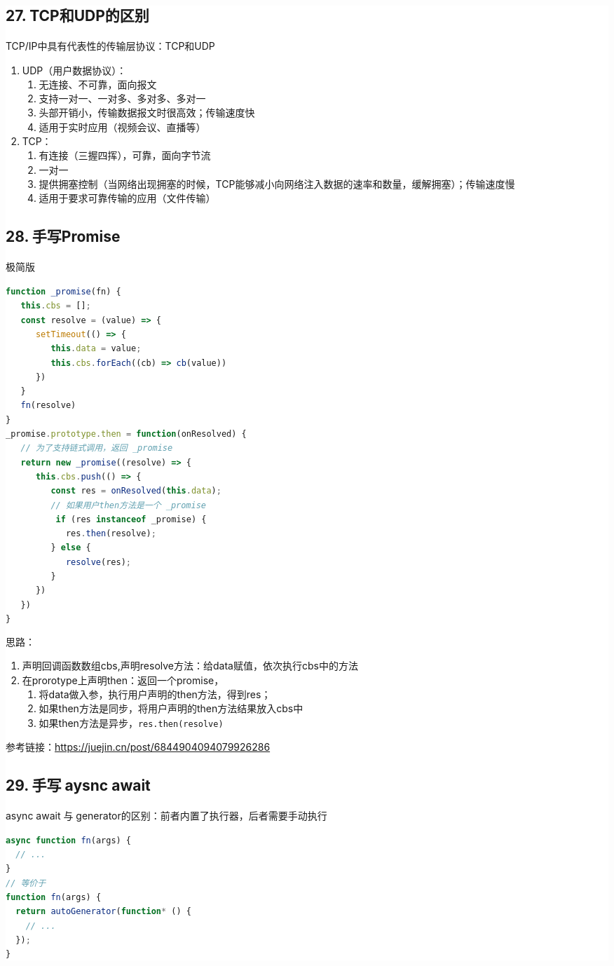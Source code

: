 ## 27. TCP和UDP的区别
TCP/IP中具有代表性的传输层协议：TCP和UDP
1. UDP（用户数据协议）：
   1. 无连接、不可靠，面向报文
   2. 支持一对一、一对多、多对多、多对一
   3. 头部开销小，传输数据报文时很高效；传输速度快
   4. 适用于实时应用（视频会议、直播等）
2. TCP：
   1. 有连接（三握四挥），可靠，面向字节流
   2. 一对一
   3. 提供拥塞控制（当网络出现拥塞的时候，TCP能够减小向网络注入数据的速率和数量，缓解拥塞）；传输速度慢
   4. 适用于要求可靠传输的应用（文件传输）

## 28. 手写Promise
极简版
```js
function _promise(fn) {
   this.cbs = [];
   const resolve = (value) => {
      setTimeout(() => {
         this.data = value;
         this.cbs.forEach((cb) => cb(value))
      })
   }
   fn(resolve)
}
_promise.prototype.then = function(onResolved) {
   // 为了支持链式调用，返回 _promise
   return new _promise((resolve) => {
      this.cbs.push(() => {
         const res = onResolved(this.data);
         // 如果用户then方法是一个 _promise
          if (res instanceof _promise) {
            res.then(resolve);
         } else {
            resolve(res);
         }
      })
   })
}
```
思路：
1. 声明回调函数数组cbs,声明resolve方法：给data赋值，依次执行cbs中的方法
2. 在prorotype上声明then：返回一个promise，
   1. 将data做入参，执行用户声明的then方法，得到res；
   2. 如果then方法是同步，将用户声明的then方法结果放入cbs中
   3. 如果then方法是异步，`res.then(resolve)`

参考链接：<https://juejin.cn/post/6844904094079926286>

## 29. 手写 aysnc await
async await 与 generator的区别：前者内置了执行器，后者需要手动执行  
```js
async function fn(args) {
  // ...
}
// 等价于
function fn(args) {
  return autoGenerator(function* () {
    // ...
  });
}
```